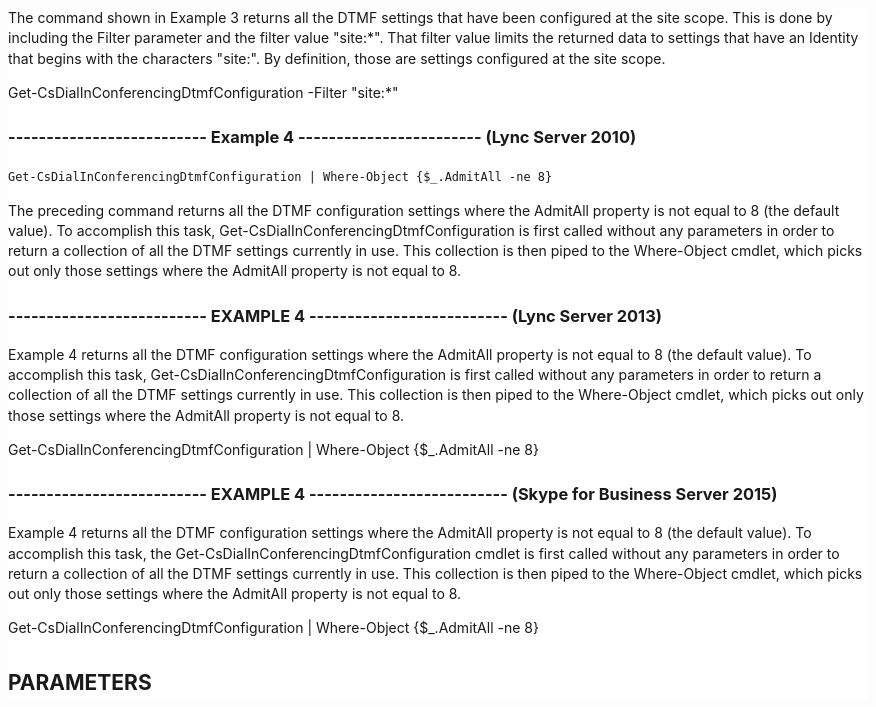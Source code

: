 The command shown in Example 3 returns all the DTMF settings that have been configured at the site scope.
This is done by including the Filter parameter and the filter value "site:*".
That filter value limits the returned data to settings that have an Identity that begins with the characters "site:".
By definition, those are settings configured at the site scope.

Get-CsDialInConferencingDtmfConfiguration -Filter "site:*"

### -------------------------- Example 4 ------------------------ (Lync Server 2010)
```
Get-CsDialInConferencingDtmfConfiguration | Where-Object {$_.AdmitAll -ne 8}
```

The preceding command returns all the DTMF configuration settings where the AdmitAll property is not equal to 8 (the default value).
To accomplish this task, Get-CsDialInConferencingDtmfConfiguration is first called without any parameters in order to return a collection of all the DTMF settings currently in use.
This collection is then piped to the Where-Object cmdlet, which picks out only those settings where the AdmitAll property is not equal to  8.

### -------------------------- EXAMPLE 4 -------------------------- (Lync Server 2013)
```

```

Example 4 returns all the DTMF configuration settings where the AdmitAll property is not equal to 8 (the default value).
To accomplish this task, Get-CsDialInConferencingDtmfConfiguration is first called without any parameters in order to return a collection of all the DTMF settings currently in use.
This collection is then piped to the Where-Object cmdlet, which picks out only those settings where the AdmitAll property is not equal to 8.

Get-CsDialInConferencingDtmfConfiguration | Where-Object {$_.AdmitAll -ne 8}

### -------------------------- EXAMPLE 4 -------------------------- (Skype for Business Server 2015)
```

```

Example 4 returns all the DTMF configuration settings where the AdmitAll property is not equal to 8 (the default value).
To accomplish this task, the Get-CsDialInConferencingDtmfConfiguration cmdlet is first called without any parameters in order to return a collection of all the DTMF settings currently in use.
This collection is then piped to the Where-Object cmdlet, which picks out only those settings where the AdmitAll property is not equal to 8.

Get-CsDialInConferencingDtmfConfiguration | Where-Object {$_.AdmitAll -ne 8}

## PARAMETERS
